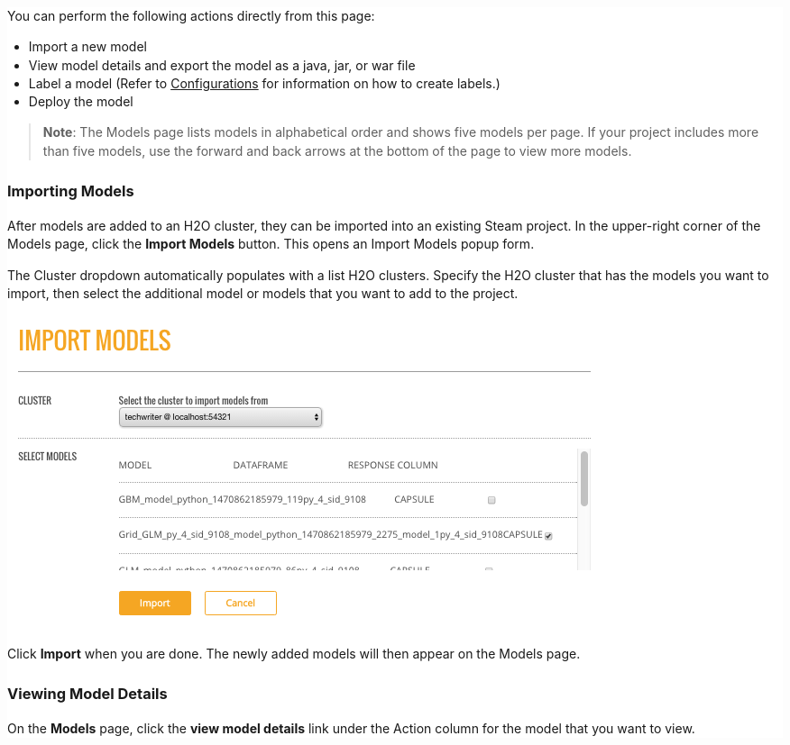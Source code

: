 You can perform the following actions directly from this page:

- Import a new model
- View model details and export the model as a java, jar, or war file 
- Label a model (Refer to [Configurations](#configurations) for information on how to create labels.)
- Deploy the model

>**Note**: The Models page lists models in alphabetical order and shows five models per page. If your project includes more than five models, use the forward and back arrows at the bottom of the page to view more models. 

### <a name="importmodels"></a>Importing Models

After models are added to an H2O cluster, they can be imported into an existing Steam project. In the upper-right corner of the Models page, click the **Import Models** button. This opens an Import Models popup form.

The Cluster dropdown automatically populates with a list H2O clusters. Specify the H2O cluster that has the models you want to import, then select the additional model or models that you want to add to the project. 

![Import Models](images/import_models.png)

Click **Import** when you are done. The newly added models will then appear on the Models page.

### <a name="viewdetails"></a>Viewing Model Details

On the **Models** page, click the **view model details** link under the Action column for the model that you want to view.
